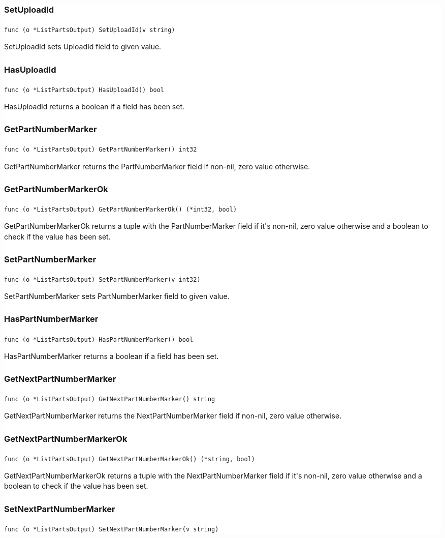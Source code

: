 ### SetUploadId

`func (o *ListPartsOutput) SetUploadId(v string)`

SetUploadId sets UploadId field to given value.

### HasUploadId

`func (o *ListPartsOutput) HasUploadId() bool`

HasUploadId returns a boolean if a field has been set.

### GetPartNumberMarker

`func (o *ListPartsOutput) GetPartNumberMarker() int32`

GetPartNumberMarker returns the PartNumberMarker field if non-nil, zero value otherwise.

### GetPartNumberMarkerOk

`func (o *ListPartsOutput) GetPartNumberMarkerOk() (*int32, bool)`

GetPartNumberMarkerOk returns a tuple with the PartNumberMarker field if it's non-nil, zero value otherwise
and a boolean to check if the value has been set.

### SetPartNumberMarker

`func (o *ListPartsOutput) SetPartNumberMarker(v int32)`

SetPartNumberMarker sets PartNumberMarker field to given value.

### HasPartNumberMarker

`func (o *ListPartsOutput) HasPartNumberMarker() bool`

HasPartNumberMarker returns a boolean if a field has been set.

### GetNextPartNumberMarker

`func (o *ListPartsOutput) GetNextPartNumberMarker() string`

GetNextPartNumberMarker returns the NextPartNumberMarker field if non-nil, zero value otherwise.

### GetNextPartNumberMarkerOk

`func (o *ListPartsOutput) GetNextPartNumberMarkerOk() (*string, bool)`

GetNextPartNumberMarkerOk returns a tuple with the NextPartNumberMarker field if it's non-nil, zero value otherwise
and a boolean to check if the value has been set.

### SetNextPartNumberMarker

`func (o *ListPartsOutput) SetNextPartNumberMarker(v string)`
